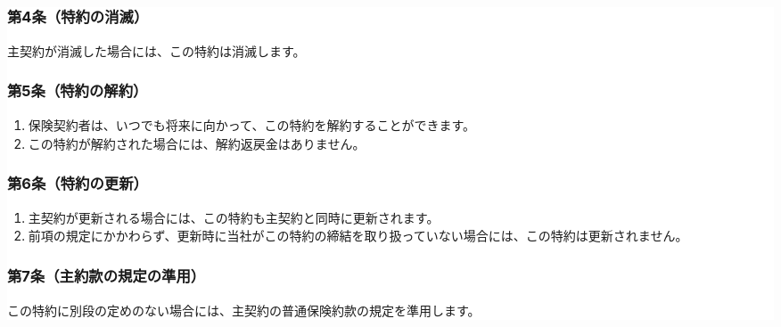 ### 第4条（特約の消滅）

主契約が消滅した場合には、この特約は消滅します。

### 第5条（特約の解約）

1. 保険契約者は、いつでも将来に向かって、この特約を解約することができます。
2. この特約が解約された場合には、解約返戻金はありません。

### 第6条（特約の更新）

1. 主契約が更新される場合には、この特約も主契約と同時に更新されます。
2. 前項の規定にかかわらず、更新時に当社がこの特約の締結を取り扱っていない場合には、この特約は更新されません。

### 第7条（主約款の規定の準用）

この特約に別段の定めのない場合には、主契約の普通保険約款の規定を準用します。

